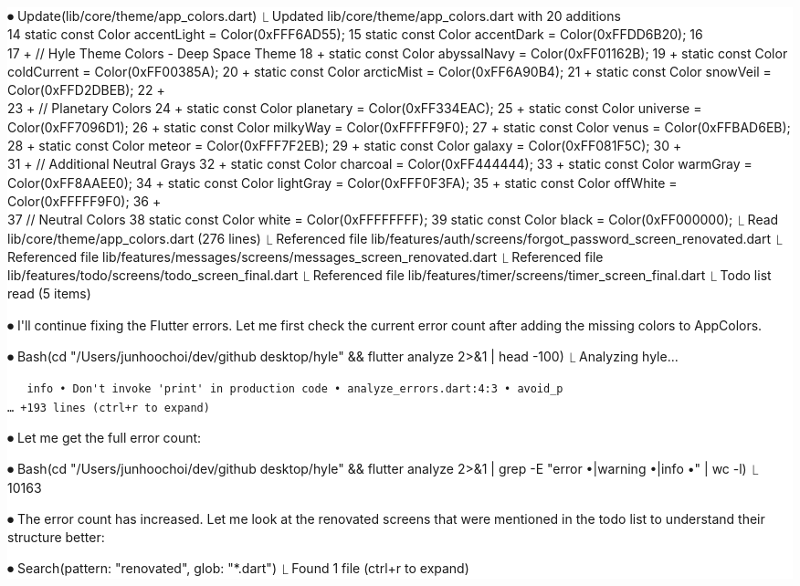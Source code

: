 ⏺ Update(lib/core/theme/app_colors.dart)
  ⎿  Updated lib/core/theme/app_colors.dart with 20 additions     
       14      static const Color accentLight = Color(0xFFF6AD55);
       15      static const Color accentDark = Color(0xFFDD6B20);
       16      
       17 +    // Hyle Theme Colors - Deep Space Theme
       18 +    static const Color abyssalNavy = Color(0xFF01162B);
       19 +    static const Color coldCurrent = Color(0xFF00385A);
       20 +    static const Color arcticMist = Color(0xFF6A90B4);
       21 +    static const Color snowVeil = Color(0xFFD2DBEB);
       22 +    
       23 +    // Planetary Colors
       24 +    static const Color planetary = Color(0xFF334EAC);
       25 +    static const Color universe = Color(0xFF7096D1);
       26 +    static const Color milkyWay = Color(0xFFFFF9F0);
       27 +    static const Color venus = Color(0xFFBAD6EB);
       28 +    static const Color meteor = Color(0xFFF7F2EB);
       29 +    static const Color galaxy = Color(0xFF081F5C);
       30 +    
       31 +    // Additional Neutral Grays
       32 +    static const Color charcoal = Color(0xFF444444);
       33 +    static const Color warmGray = Color(0xFF8AAEE0);
       34 +    static const Color lightGray = Color(0xFFF0F3FA);
       35 +    static const Color offWhite = Color(0xFFFFF9F0);
       36 +    
       37      // Neutral Colors
       38      static const Color white = Color(0xFFFFFFFF);
       39      static const Color black = Color(0xFF000000);
  ⎿  Read lib/core/theme/app_colors.dart (276 lines)
  ⎿  Referenced file lib/features/auth/screens/forgot_password_screen_renovated.dart
  ⎿  Referenced file lib/features/messages/screens/messages_screen_renovated.dart
  ⎿  Referenced file lib/features/todo/screens/todo_screen_final.dart
  ⎿  Referenced file lib/features/timer/screens/timer_screen_final.dart
  ⎿  Todo list read (5 items)

⏺ I'll continue fixing the Flutter errors. Let me first check the current error count
  after adding the missing colors to AppColors.

⏺ Bash(cd "/Users/junhoochoi/dev/github desktop/hyle" && flutter analyze 2>&1 | head -100)
  ⎿ Analyzing hyle...                                                                    

       info • Don't invoke 'print' in production code • analyze_errors.dart:4:3 • avoid_p
    … +193 lines (ctrl+r to expand)


⏺ Let me get the full error count:

⏺ Bash(cd "/Users/junhoochoi/dev/github desktop/hyle" && flutter analyze 2>&1 | grep -E "error
       •|warning •|info •" | wc -l)
  ⎿  10163

⏺ The error count has increased. Let me look at the renovated screens that were mentioned
  in the todo list to understand their structure better:

⏺ Search(pattern: "renovated", glob: "*.dart")
  ⎿  Found 1 file (ctrl+r to expand)
